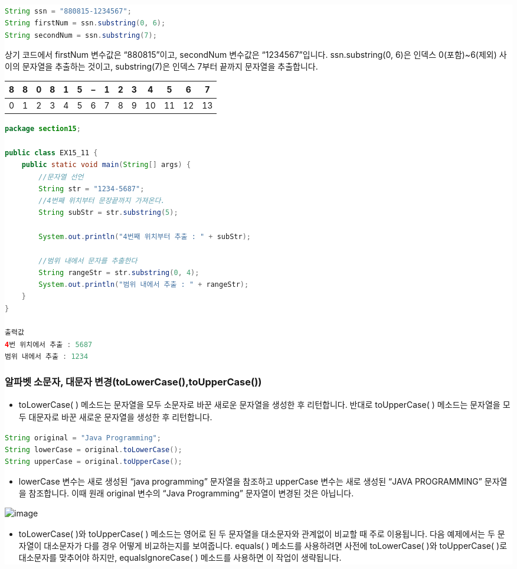 ```java
String ssn = "880815-1234567";
String firstNum = ssn.substring(0, 6);
String secondNum = ssn.substring(7);
```

상기 코드에서 firstNum 변수값은 “880815”이고, secondNum 변수값은 “1234567”입니다. ssn.substring(0, 6)은 인덱스 0(포함)~6(제외) 사이의 문자열을 추출하는 것이고, substring(7)은 인덱스 7부터 끝까지 문자열을 추출합니다.

| 8 | 8 | 0 | 8 | 1 | 5 | – | 1 | 2 | 3 | 4 | 5 | 6 | 7 |
| --- | --- | --- | --- | --- | --- | --- | --- | --- | --- | --- | --- | --- | --- |
| 0 | 1 | 2 | 3 | 4 | 5 | 6 | 7 | 8 | 9 | 10 | 11 | 12 | 13 |

```java
package section15;

public class EX15_11 {
	public static void main(String[] args) {
		//문자열 선언
		String str = "1234-5687";
		//4번째 위치부터 문장끝까지 가져온다.
		String subStr = str.substring(5);
		
		System.out.println("4번째 위치부터 추출 : " + subStr);
		
		//범위 내에서 문자를 추출한다
		String rangeStr = str.substring(0, 4);
		System.out.println("범위 내에서 추출 : " + rangeStr);
	}
}

출력값
4번 위치에서 추출 : 5687
범위 내에서 추출 : 1234
```

### 알파벳 소문자, 대문자 변경(toLowerCase(),toUpperCase())

- toLowerCase( ) 메소드는 문자열을 모두 소문자로 바꾼 새로운 문자열을 생성한 후 리턴합니다. 반대로 toUpperCase( ) 메소드는 문자열을 모두 대문자로 바꾼 새로운 문자열을 생성한 후 리턴합니다.

```java
String original = "Java Programming";
String lowerCase = original.toLowerCase();
String upperCase = original.toUpperCase();
```

- lowerCase 변수는 새로 생성된 “java programming” 문자열을 참조하고 upperCase 변수는 새로 생성된 “JAVA PROGRAMMING” 문자열을 참조합니다. 이때 원래 original 변수의 “Java Programming” 문자열이 변경된 것은 아닙니다.

![image](https://github.com/somi9954/Java/assets/137499604/4073df7e-80ac-42c3-a2ec-b39d5da14407)


- toLowerCase( )와 toUpperCase( ) 메소드는 영어로 된 두 문자열을 대소문자와 관계없이 비교할 때 주로 이용됩니다. 다음 예제에서는 두 문자열이 대소문자가 다를 경우 어떻게 비교하는지를 보여줍니다. equals( ) 메소드를 사용하려면 사전에 toLowerCase( )와 toUpperCase( )로 대소문자를 맞추어야 하지만, equalsIgnoreCase( ) 메소드를 사용하면 이 작업이 생략됩니다.
